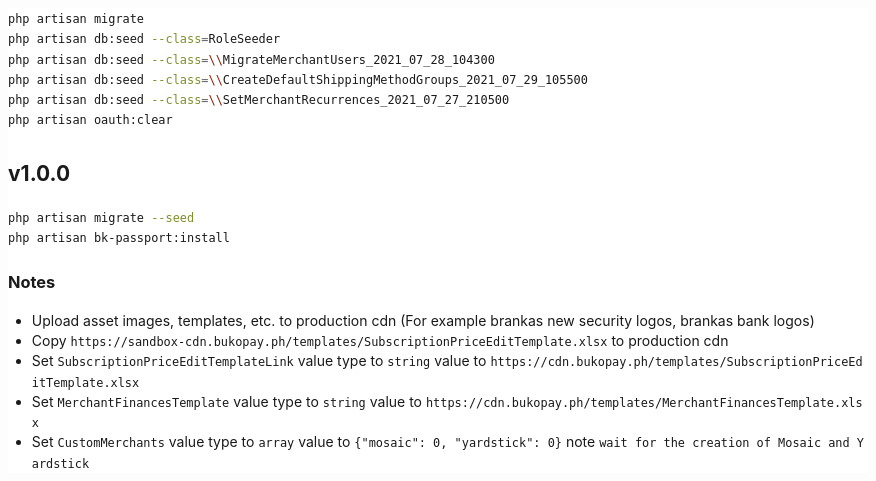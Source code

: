 ```bash
php artisan migrate
php artisan db:seed --class=RoleSeeder
php artisan db:seed --class=\\MigrateMerchantUsers_2021_07_28_104300
php artisan db:seed --class=\\CreateDefaultShippingMethodGroups_2021_07_29_105500
php artisan db:seed --class=\\SetMerchantRecurrences_2021_07_27_210500
php artisan oauth:clear
```

## v1.0.0

```bash
php artisan migrate --seed
php artisan bk-passport:install
```

### Notes

-   Upload asset images, templates, etc. to production cdn (For example brankas new security logos, brankas bank logos)
-   Copy `https://sandbox-cdn.bukopay.ph/templates/SubscriptionPriceEditTemplate.xlsx` to production cdn
-   Set `SubscriptionPriceEditTemplateLink` value type to `string` value to `https://cdn.bukopay.ph/templates/SubscriptionPriceEditTemplate.xlsx`
-   Set `MerchantFinancesTemplate` value type to `string` value to `https://cdn.bukopay.ph/templates/MerchantFinancesTemplate.xlsx`
-   Set `CustomMerchants` value type to `array` value to `{"mosaic": 0, "yardstick": 0}` note `wait for the creation of Mosaic and Yardstick`
